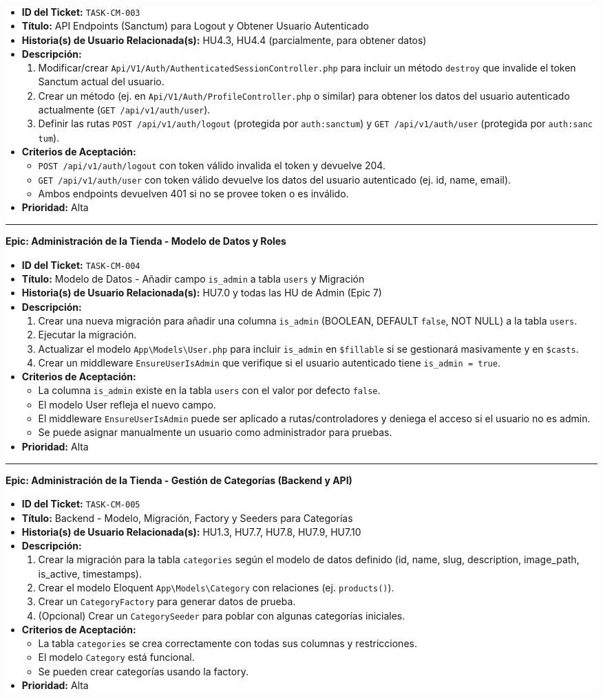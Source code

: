* **ID del Ticket:** `TASK-CM-003`
* **Título:** API Endpoints (Sanctum) para Logout y Obtener Usuario Autenticado
* **Historia(s) de Usuario Relacionada(s):** HU4.3, HU4.4 (parcialmente, para obtener datos)
* **Descripción:**
    1.  Modificar/crear `Api/V1/Auth/AuthenticatedSessionController.php` para incluir un método `destroy` que invalide el token Sanctum actual del usuario.
    2.  Crear un método (ej. en `Api/V1/Auth/ProfileController.php` o similar) para obtener los datos del usuario autenticado actualmente (`GET /api/v1/auth/user`).
    3.  Definir las rutas `POST /api/v1/auth/logout` (protegida por `auth:sanctum`) y `GET /api/v1/auth/user` (protegida por `auth:sanctum`).
* **Criterios de Aceptación:**
    * `POST /api/v1/auth/logout` con token válido invalida el token y devuelve 204.
    * `GET /api/v1/auth/user` con token válido devuelve los datos del usuario autenticado (ej. id, name, email).
    * Ambos endpoints devuelven 401 si no se provee token o es inválido.
* **Prioridad:** Alta

---

**Epic: Administración de la Tienda - Modelo de Datos y Roles**

* **ID del Ticket:** `TASK-CM-004`
* **Título:** Modelo de Datos - Añadir campo `is_admin` a tabla `users` y Migración
* **Historia(s) de Usuario Relacionada(s):** HU7.0 y todas las HU de Admin (Epic 7)
* **Descripción:**
    1.  Crear una nueva migración para añadir una columna `is_admin` (BOOLEAN, DEFAULT `false`, NOT NULL) a la tabla `users`.
    2.  Ejecutar la migración.
    3.  Actualizar el modelo `App\Models\User.php` para incluir `is_admin` en `$fillable` si se gestionará masivamente y en `$casts`.
    4.  Crear un middleware `EnsureUserIsAdmin` que verifique si el usuario autenticado tiene `is_admin = true`.
* **Criterios de Aceptación:**
    * La columna `is_admin` existe en la tabla `users` con el valor por defecto `false`.
    * El modelo User refleja el nuevo campo.
    * El middleware `EnsureUserIsAdmin` puede ser aplicado a rutas/controladores y deniega el acceso si el usuario no es admin.
    * Se puede asignar manualmente un usuario como administrador para pruebas.
* **Prioridad:** Alta

---

**Epic: Administración de la Tienda - Gestión de Categorías (Backend y API)**

* **ID del Ticket:** `TASK-CM-005`
* **Título:** Backend - Modelo, Migración, Factory y Seeders para Categorías
* **Historia(s) de Usuario Relacionada(s):** HU1.3, HU7.7, HU7.8, HU7.9, HU7.10
* **Descripción:**
    1.  Crear la migración para la tabla `categories` según el modelo de datos definido (id, name, slug, description, image_path, is_active, timestamps).
    2.  Crear el modelo Eloquent `App\Models\Category` con relaciones (ej. `products()`).
    3.  Crear un `CategoryFactory` para generar datos de prueba.
    4.  (Opcional) Crear un `CategorySeeder` para poblar con algunas categorías iniciales.
* **Criterios de Aceptación:**
    * La tabla `categories` se crea correctamente con todas sus columnas y restricciones.
    * El modelo `Category` está funcional.
    * Se pueden crear categorías usando la factory.
* **Prioridad:** Alta
